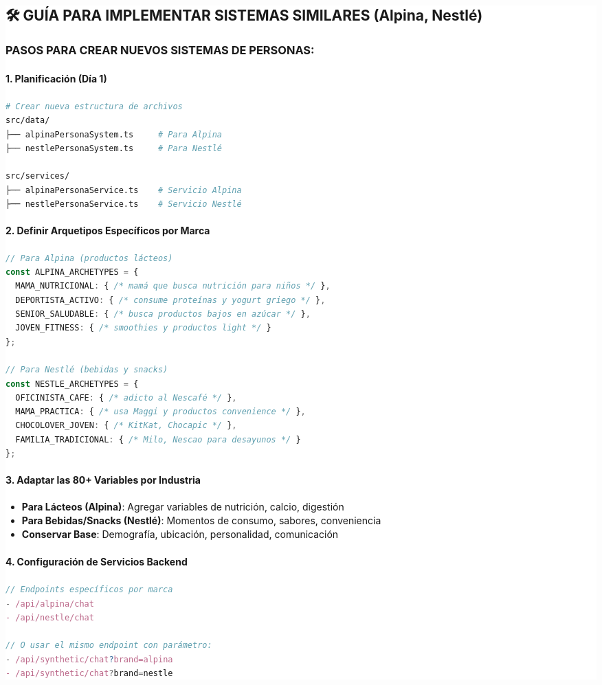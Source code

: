 ## 🛠️ GUÍA PARA IMPLEMENTAR SISTEMAS SIMILARES (Alpina, Nestlé)

### **PASOS PARA CREAR NUEVOS SISTEMAS DE PERSONAS:**

#### **1. Planificación (Día 1)**
```bash
# Crear nueva estructura de archivos
src/data/
├── alpinaPersonaSystem.ts     # Para Alpina
├── nestlePersonaSystem.ts     # Para Nestlé

src/services/
├── alpinaPersonaService.ts    # Servicio Alpina
├── nestlePersonaService.ts    # Servicio Nestlé
```

#### **2. Definir Arquetipos Específicos por Marca**
```typescript
// Para Alpina (productos lácteos)
const ALPINA_ARCHETYPES = {
  MAMA_NUTRICIONAL: { /* mamá que busca nutrición para niños */ },
  DEPORTISTA_ACTIVO: { /* consume proteínas y yogurt griego */ },
  SENIOR_SALUDABLE: { /* busca productos bajos en azúcar */ },
  JOVEN_FITNESS: { /* smoothies y productos light */ }
};

// Para Nestlé (bebidas y snacks)
const NESTLE_ARCHETYPES = {
  OFICINISTA_CAFE: { /* adicto al Nescafé */ },
  MAMA_PRACTICA: { /* usa Maggi y productos convenience */ },
  CHOCOLOVER_JOVEN: { /* KitKat, Chocapic */ },
  FAMILIA_TRADICIONAL: { /* Milo, Nescao para desayunos */ }
};
```

#### **3. Adaptar las 80+ Variables por Industria**
- **Para Lácteos (Alpina)**: Agregar variables de nutrición, calcio, digestión
- **Para Bebidas/Snacks (Nestlé)**: Momentos de consumo, sabores, conveniencia
- **Conservar Base**: Demografía, ubicación, personalidad, comunicación

#### **4. Configuración de Servicios Backend**
```typescript
// Endpoints específicos por marca
- /api/alpina/chat
- /api/nestle/chat

// O usar el mismo endpoint con parámetro:
- /api/synthetic/chat?brand=alpina
- /api/synthetic/chat?brand=nestle
```
